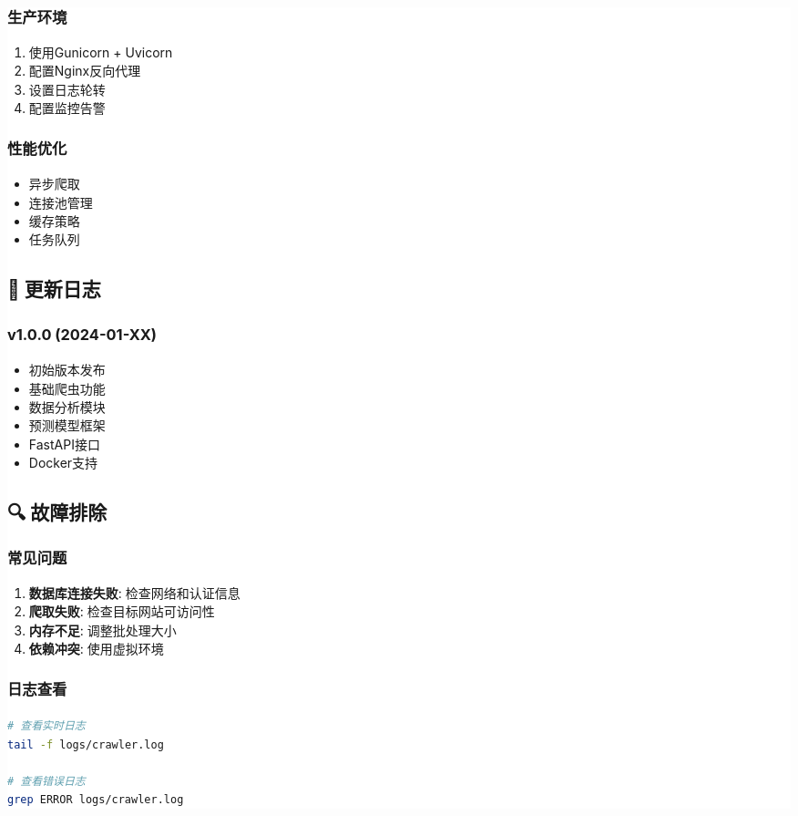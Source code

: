 ### 生产环境
1. 使用Gunicorn + Uvicorn
2. 配置Nginx反向代理
3. 设置日志轮转
4. 配置监控告警

### 性能优化
- 异步爬取
- 连接池管理
- 缓存策略
- 任务队列

## 📝 更新日志

### v1.0.0 (2024-01-XX)
- 初始版本发布
- 基础爬虫功能
- 数据分析模块
- 预测模型框架
- FastAPI接口
- Docker支持

## 🔍 故障排除

### 常见问题
1. **数据库连接失败**: 检查网络和认证信息
2. **爬取失败**: 检查目标网站可访问性
3. **内存不足**: 调整批处理大小
4. **依赖冲突**: 使用虚拟环境

### 日志查看
```bash
# 查看实时日志
tail -f logs/crawler.log

# 查看错误日志
grep ERROR logs/crawler.log
```
